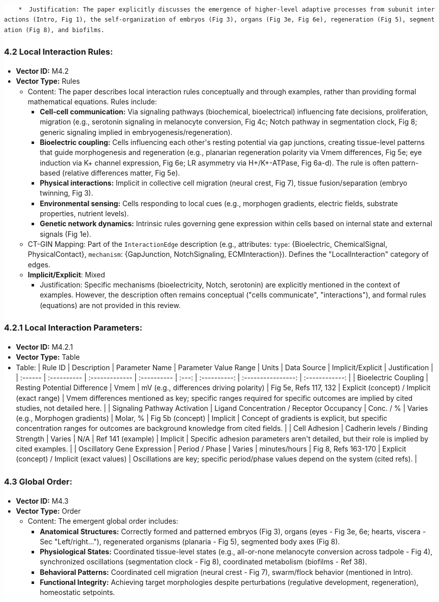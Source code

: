         *  Justification: The paper explicitly discusses the emergence of higher-level adaptive processes from subunit interactions (Intro, Fig 1), the self-organization of embryos (Fig 3), organs (Fig 3e, Fig 6e), regeneration (Fig 5), segmentation (Fig 8), and biofilms.

### **4.2 Local Interaction Rules:**

*   **Vector ID:** M4.2
*   **Vector Type:** Rules
    *   Content: The paper describes local interaction rules conceptually and through examples, rather than providing formal mathematical equations. Rules include:
        *   **Cell-cell communication:** Via signaling pathways (biochemical, bioelectrical) influencing fate decisions, proliferation, migration (e.g., serotonin signaling in melanocyte conversion, Fig 4c; Notch pathway in segmentation clock, Fig 8; generic signaling implied in embryogenesis/regeneration).
        *   **Bioelectric coupling:** Cells influencing each other's resting potential via gap junctions, creating tissue-level patterns that guide morphogenesis and regeneration (e.g., planarian regeneration polarity via Vmem differences, Fig 5e; eye induction via K+ channel expression, Fig 6e; LR asymmetry via H+/K+-ATPase, Fig 6a-d). The rule is often pattern-based (relative differences matter, Fig 5e).
        *   **Physical interactions:** Implicit in collective cell migration (neural crest, Fig 7), tissue fusion/separation (embryo twinning, Fig 3).
        *   **Environmental sensing:** Cells responding to local cues (e.g., morphogen gradients, electric fields, substrate properties, nutrient levels).
        *   **Genetic network dynamics:** Intrinsic rules governing gene expression within cells based on internal state and external signals (Fig 1e).
    *   CT-GIN Mapping: Part of the `InteractionEdge` description (e.g., attributes: `type`: {Bioelectric, ChemicalSignal, PhysicalContact}, `mechanism`: {GapJunction, NotchSignaling, ECMInteraction}). Defines the "LocalInteraction" category of edges.
    * **Implicit/Explicit**: Mixed
        *  Justification: Specific mechanisms (bioelectricity, Notch, serotonin) are explicitly mentioned in the context of examples. However, the description often remains conceptual ("cells communicate", "interactions"), and formal rules (equations) are not provided in this review.

### **4.2.1 Local Interaction Parameters:**

* **Vector ID:** M4.2.1
* **Vector Type:** Table
*   Table:
    | Rule ID | Description | Parameter Name | Parameter Value Range | Units | Data Source | Implicit/Explicit | Justification |
    | :------ | :---------- | :------------- | :---------- | :---: | :----------: | :----------------: | :------------: |
    | Bioelectric Coupling | Resting Potential Difference | Vmem | mV (e.g., differences driving polarity) | Fig 5e, Refs 117, 132 | Explicit (concept) / Implicit (exact range) | Vmem differences mentioned as key; specific ranges required for specific outcomes are implied by cited studies, not detailed here. |
    | Signaling Pathway Activation | Ligand Concentration / Receptor Occupancy | Conc. / % | Varies (e.g., Morphogen gradients) | Molar, % | Fig 5b (concept) | Implicit | Concept of gradients is explicit, but specific concentration ranges for outcomes are background knowledge from cited fields. |
    | Cell Adhesion | Cadherin levels / Binding Strength | Varies | N/A | Ref 141 (example) | Implicit | Specific adhesion parameters aren't detailed, but their role is implied by cited examples. |
    | Oscillatory Gene Expression | Period / Phase | Varies | minutes/hours | Fig 8, Refs 163-170 | Explicit (concept) / Implicit (exact values) | Oscillations are key; specific period/phase values depend on the system (cited refs). |

### **4.3 Global Order:**

*   **Vector ID:** M4.3
*   **Vector Type:** Order
    *   Content: The emergent global order includes:
        *   **Anatomical Structures:** Correctly formed and patterned embryos (Fig 3), organs (eyes - Fig 3e, 6e; hearts, viscera - Sec "Left/right..."), regenerated organisms (planaria - Fig 5), segmented body axes (Fig 8).
        *   **Physiological States:** Coordinated tissue-level states (e.g., all-or-none melanocyte conversion across tadpole - Fig 4), synchronized oscillations (segmentation clock - Fig 8), coordinated metabolism (biofilms - Ref 38).
        *   **Behavioral Patterns:** Coordinated cell migration (neural crest - Fig 7), swarm/flock behavior (mentioned in Intro).
        *   **Functional Integrity:** Achieving target morphologies despite perturbations (regulative development, regeneration), homeostatic setpoints.